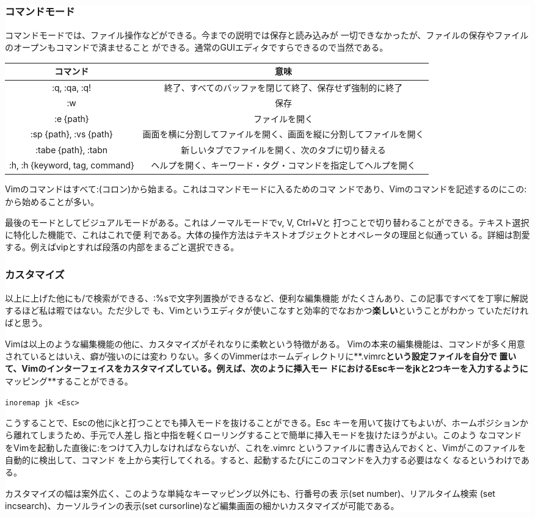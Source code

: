 ### コマンドモード
コマンドモードでは、ファイル操作などができる。今までの説明では保存と読み込みが
一切できなかったが、ファイルの保存やファイルのオープンもコマンドで済ませること
ができる。通常のGUIエディタですらできるので当然である。


|            コマンド            |                                意味                                |
|:------------------------------:|:------------------------------------------------------------------:|
|          :q, :qa, :q!          |      終了、すべてのバッファを閉じて終了、保存せず強制的に終了      |
|               :w               |                                保存                                |
|           :e {path}            |                           ファイルを開く                           |
|     :sp {path}, :vs {path}     | 画面を横に分割してファイルを開く、画面を縦に分割してファイルを開く |
|      :tabe {path}, :tabn       |          新しいタブでファイルを開く、次のタブに切り替える          |
| :h, :h {keyword, tag, command} |   ヘルプを開く、キーワード・タグ・コマンドを指定してヘルプを開く   |



Vimのコマンドはすべて:(コロン)から始まる。これはコマンドモードに入るためのコマ
ンドであり、Vimのコマンドを記述するのにこの:から始めることが多い。

最後のモードとしてビジュアルモードがある。これはノーマルモードでv, V, Ctrl+Vと
打つことで切り替わることができる。テキスト選択に特化した機能で、これはこれで便
利である。大体の操作方法はテキストオブジェクトとオペレータの理屈と似通ってい
る。詳細は割愛する。例えばvipとすれば段落の内部をまるごと選択できる。

### カスタマイズ
以上に上げた他にも/で検索ができる、:%sで文字列置換ができるなど、便利な編集機能
がたくさんあり、この記事ですべてを丁寧に解説するほど私は暇ではない。ただ少しで
も、Vimというエディタが使いこなすと効率的でなおかつ**楽しい**ということがわかっ
ていただければと思う。

Vimは以上のような編集機能の他に、カスタマイズがそれなりに柔軟という特徴がある。
Vimの本来の編集機能は、コマンドが多く用意されているとはいえ、癖が強いのには変わ
りない。多くのVimmerはホームディレクトリに**.vimrc**という設定ファイルを自分で
置いて、Vimのインターフェイスをカスタマイズしている。例えば、次のように挿入モー
ドにおけるEscキーをjkと2つキーを入力するように**マッピング**することができる。

```
inoremap jk <Esc>
```

こうすることで、Escの他にjkと打つことでも挿入モードを抜けることができる。Esc
キーを用いて抜けてもよいが、ホームポジションから離れてしまうため、手元で人差し
指と中指を軽くローリングすることで簡単に挿入モードを抜けたほうがよい。このよう
なコマンドをVimを起動した直後に:をつけて入力しなければならないが、これを.vimrc
というファイルに書き込んでおくと、Vimがこのファイルを自動的に検出して、コマンド
を上から実行してくれる。すると、起動するたびにこのコマンドを入力する必要はなく
なるというわけである。

カスタマイズの幅は案外広く、このような単純なキーマッピング以外にも、行番号の表
示(set number)、リアルタイム検索 (set incsearch)、カーソルラインの表示(set
cursorline)など編集画面の細かいカスタマイズが可能である。

